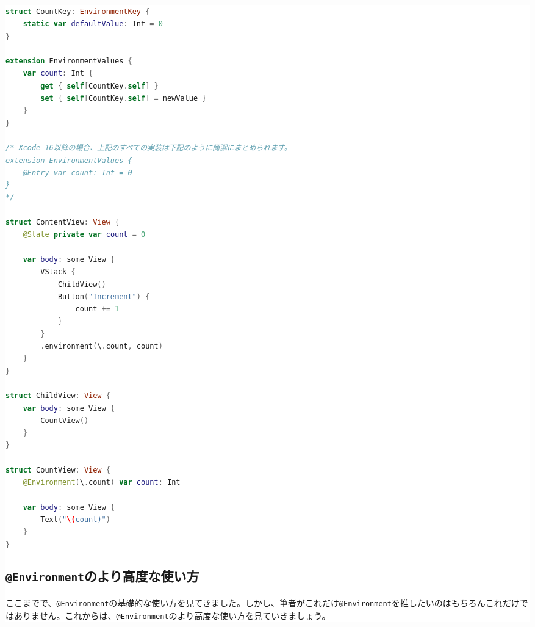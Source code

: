 ```swift
struct CountKey: EnvironmentKey {
    static var defaultValue: Int = 0
}

extension EnvironmentValues {
    var count: Int {
        get { self[CountKey.self] }
        set { self[CountKey.self] = newValue }
    }
}

/* Xcode 16以降の場合、上記のすべての実装は下記のように簡潔にまとめられます。
extension EnvironmentValues {
    @Entry var count: Int = 0
}
*/

struct ContentView: View {
    @State private var count = 0

    var body: some View {
        VStack {
            ChildView()
            Button("Increment") {
                count += 1
            }
        }
        .environment(\.count, count)
    }
}

struct ChildView: View {
    var body: some View {
        CountView()
    }
}

struct CountView: View {
    @Environment(\.count) var count: Int

    var body: some View {
        Text("\(count)")
    }
}
```

## `@Environment`のより高度な使い方

ここまでで、`@Environment`の基礎的な使い方を見てきました。しかし、筆者がこれだけ`@Environment`を推したいのはもちろんこれだけではありません。これからは、`@Environment`のより高度な使い方を見ていきましょう。
